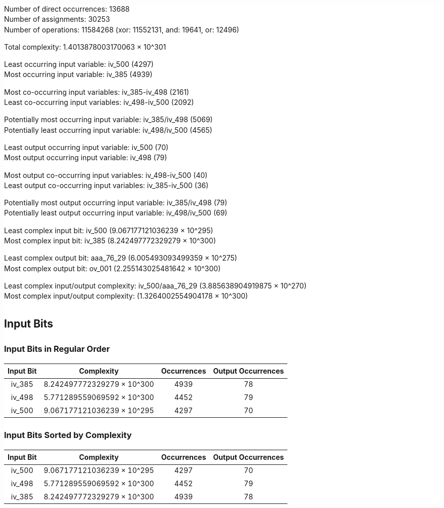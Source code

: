 Number of direct occurrences: 13688  
Number of assignments: 30253  
Number of operations: 11584268
(xor: 11552131,
and: 19641,
or: 12496)

Total complexity: 1.4013878003170063 × 10^301

Least occurring input variable: iv_500 (4297)  
Most occurring input variable: iv_385 (4939)

Most co-occurring input variables: iv_385-iv_498 (2161)  
Least co-occurring input variables: iv_498-iv_500 (2092)

Potentially most occurring input variable: iv_385/iv_498 (5069)  
Potentially least occurring input variable: iv_498/iv_500 (4565)

Least output occurring input variable: iv_500 (70)  
Most output occurring input variable: iv_498 (79)

Most output co-occurring input variables: iv_498-iv_500 (40)  
Least output co-occurring input variables: iv_385-iv_500 (36)

Potentially most output occurring input variable: iv_385/iv_498 (79)  
Potentially least output occurring input variable: iv_498/iv_500 (69)

Least complex input bit: iv_500 (9.067177121036239 × 10^295)  
Most complex input bit: iv_385 (8.242497772329279 × 10^300)

Least complex output bit: aaa_76_29 (6.005493093499359 × 10^275)  
Most complex output bit: ov_001 (2.255143025481642 × 10^300)

Least complex input/output complexity: iv_500/aaa_76_29 (3.885638904919875 × 10^270)  
Most complex input/output complexity:  (1.3264002554904178 × 10^300)

## Input Bits

### Input Bits in Regular Order

| Input Bit | Complexity | Occurrences | Output Occurrences |
|:---------:|:----------:|:-----------:|:------------------:|
| iv_385 | 8.242497772329279 × 10^300 | 4939 | 78 |
| iv_498 | 5.771289559069592 × 10^300 | 4452 | 79 |
| iv_500 | 9.067177121036239 × 10^295 | 4297 | 70 |

### Input Bits Sorted by Complexity

| Input Bit | Complexity | Occurrences | Output Occurrences |
|:---------:|:----------:|:-----------:|:------------------:|
| iv_500 | 9.067177121036239 × 10^295 | 4297 | 70 |
| iv_498 | 5.771289559069592 × 10^300 | 4452 | 79 |
| iv_385 | 8.242497772329279 × 10^300 | 4939 | 78 |
